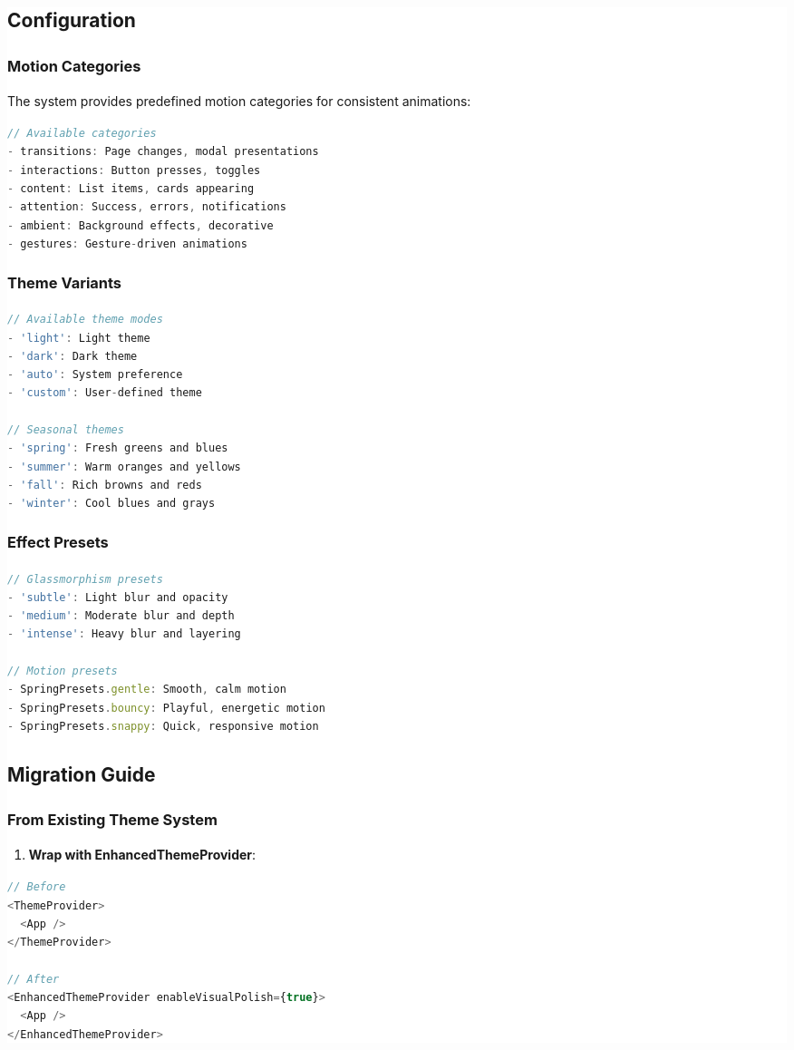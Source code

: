 ## Configuration

### Motion Categories

The system provides predefined motion categories for consistent animations:

```typescript
// Available categories
- transitions: Page changes, modal presentations
- interactions: Button presses, toggles
- content: List items, cards appearing
- attention: Success, errors, notifications
- ambient: Background effects, decorative
- gestures: Gesture-driven animations
```

### Theme Variants

```typescript
// Available theme modes
- 'light': Light theme
- 'dark': Dark theme  
- 'auto': System preference
- 'custom': User-defined theme

// Seasonal themes
- 'spring': Fresh greens and blues
- 'summer': Warm oranges and yellows
- 'fall': Rich browns and reds
- 'winter': Cool blues and grays
```

### Effect Presets

```typescript
// Glassmorphism presets
- 'subtle': Light blur and opacity
- 'medium': Moderate blur and depth
- 'intense': Heavy blur and layering

// Motion presets
- SpringPresets.gentle: Smooth, calm motion
- SpringPresets.bouncy: Playful, energetic motion
- SpringPresets.snappy: Quick, responsive motion
```

## Migration Guide

### From Existing Theme System

1. **Wrap with EnhancedThemeProvider**:
```typescript
// Before
<ThemeProvider>
  <App />
</ThemeProvider>

// After
<EnhancedThemeProvider enableVisualPolish={true}>
  <App />
</EnhancedThemeProvider>
```
